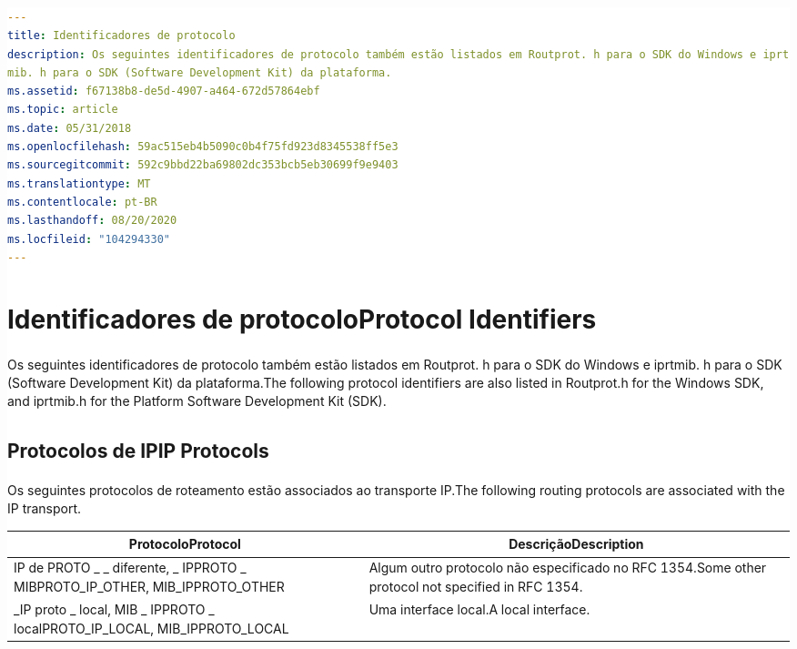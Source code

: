 ```yaml
---
title: Identificadores de protocolo
description: Os seguintes identificadores de protocolo também estão listados em Routprot. h para o SDK do Windows e iprtmib. h para o SDK (Software Development Kit) da plataforma.
ms.assetid: f67138b8-de5d-4907-a464-672d57864ebf
ms.topic: article
ms.date: 05/31/2018
ms.openlocfilehash: 59ac515eb4b5090c0b4f75fd923d8345538ff5e3
ms.sourcegitcommit: 592c9bbd22ba69802dc353bcb5eb30699f9e9403
ms.translationtype: MT
ms.contentlocale: pt-BR
ms.lasthandoff: 08/20/2020
ms.locfileid: "104294330"
---
```

# <a name="protocol-identifiers"></a><span data-ttu-id="fa51f-103">Identificadores de protocolo</span><span class="sxs-lookup"><span data-stu-id="fa51f-103">Protocol Identifiers</span></span>

<span data-ttu-id="fa51f-104">Os seguintes identificadores de protocolo também estão listados em Routprot. h para o SDK do Windows e iprtmib. h para o SDK (Software Development Kit) da plataforma.</span><span class="sxs-lookup"><span data-stu-id="fa51f-104">The following protocol identifiers are also listed in Routprot.h for the Windows SDK, and iprtmib.h for the Platform Software Development Kit (SDK).</span></span>

## <a name="ip-protocols"></a><span data-ttu-id="fa51f-105">Protocolos de IP</span><span class="sxs-lookup"><span data-stu-id="fa51f-105">IP Protocols</span></span>

<span data-ttu-id="fa51f-106">Os seguintes protocolos de roteamento estão associados ao transporte IP.</span><span class="sxs-lookup"><span data-stu-id="fa51f-106">The following routing protocols are associated with the IP transport.</span></span>



| <span data-ttu-id="fa51f-107">Protocolo</span><span class="sxs-lookup"><span data-stu-id="fa51f-107">Protocol</span></span>                                                     | <span data-ttu-id="fa51f-108">Descrição</span><span class="sxs-lookup"><span data-stu-id="fa51f-108">Description</span></span>                                                                                                                                                                                                                                                                                                                                                                                                                                                                                                          |
|--------------------------------------------------------------|----------------------------------------------------------------------------------------------------------------------------------------------------------------------------------------------------------------------------------------------------------------------------------------------------------------------------------------------------------------------------------------------------------------------------------------------------------------------------------------------------------------------|
| <span data-ttu-id="fa51f-109">IP de PROTO \_ \_ diferente, \_ IPPROTO \_ MIB</span><span class="sxs-lookup"><span data-stu-id="fa51f-109">PROTO\_IP\_OTHER, MIB\_IPPROTO\_OTHER</span></span>                        | <span data-ttu-id="fa51f-110">Algum outro protocolo não especificado no RFC 1354.</span><span class="sxs-lookup"><span data-stu-id="fa51f-110">Some other protocol not specified in RFC 1354.</span></span>                                                                                                                                                                                                                                                                                                                                                                                                                                                                       |
| <span data-ttu-id="fa51f-111">\_IP proto \_ local, MIB \_ IPPROTO \_ local</span><span class="sxs-lookup"><span data-stu-id="fa51f-111">PROTO\_IP\_LOCAL, MIB\_IPPROTO\_LOCAL</span></span>                        | <span data-ttu-id="fa51f-112">Uma interface local.</span><span class="sxs-lookup"><span data-stu-id="fa51f-112">A local interface.</span></span>                                                                                                                                                                                                                                                                                                                                                                                                                                                                                                   |